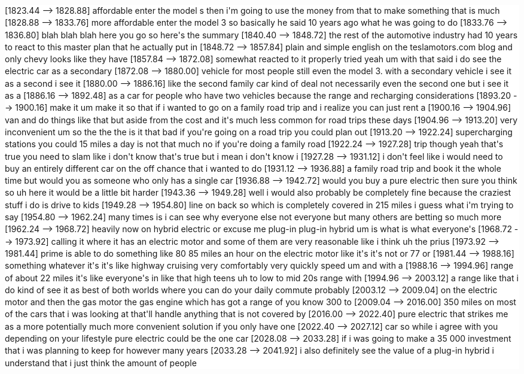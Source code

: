 [1823.44 --> 1828.88]  affordable enter the model s then i'm going to use the money from that to make something that is much
[1828.88 --> 1833.76]  more affordable enter the model 3 so basically he said 10 years ago what he was going to do
[1833.76 --> 1836.80]  blah blah blah here you go so here's the summary
[1840.40 --> 1848.72]  the rest of the automotive industry had 10 years to react to this master plan that he actually put in
[1848.72 --> 1857.84]  plain and simple english on the teslamotors.com blog and only chevy looks like they have
[1857.84 --> 1872.08]  somewhat reacted to it properly tried yeah um with that said i do see the electric car as a secondary
[1872.08 --> 1880.00]  vehicle for most people still even the model 3. with a secondary vehicle i see it as a second i see it
[1880.00 --> 1886.16]  like the second family car kind of deal not necessarily even the second one but i see it as a
[1886.16 --> 1892.48]  as a car for people who have two vehicles because the range and recharging considerations
[1893.20 --> 1900.16]  make it um make it so that if i wanted to go on a family road trip and i realize you can just rent a
[1900.16 --> 1904.96]  van and do things like that but aside from the cost and it's much less common for road trips these days
[1904.96 --> 1913.20]  very inconvenient um so the the the is it that bad if you're going on a road trip you could plan out
[1913.20 --> 1922.24]  supercharging stations you could 15 miles a day is not that much no if you're doing a family road
[1922.24 --> 1927.28]  trip though yeah that's true you need to slam like i don't know that's true but i mean i don't know i
[1927.28 --> 1931.12]  i don't feel like i would need to buy an entirely different car on the off chance that i wanted to do
[1931.12 --> 1936.88]  a family road trip and book it the whole time but would you as someone who only has a single car
[1936.88 --> 1942.72]  would you buy a pure electric then sure you think so uh here it would be a little bit harder
[1943.36 --> 1949.28]  well i would also probably be completely fine because the craziest stuff i do is drive to kids
[1949.28 --> 1954.80]  line on back so which is completely covered in 215 miles i guess what i'm trying to say
[1954.80 --> 1962.24]  many times is i can see why everyone else not everyone but many others are betting so much more
[1962.24 --> 1968.72]  heavily now on hybrid electric or excuse me plug-in plug-in hybrid um is what is what everyone's
[1968.72 --> 1973.92]  calling it where it has an electric motor and some of them are very reasonable like i think uh the prius
[1973.92 --> 1981.44]  prime is able to do something like 80 85 miles an hour on the electric motor like it's it's not or 77 or
[1981.44 --> 1988.16]  something whatever it's it's like highway cruising very comfortably very quickly speed um and with a
[1988.16 --> 1994.96]  range of about 22 miles it's like everyone's in like that high teens uh to low to mid 20s range with
[1994.96 --> 2003.12]  a range like that i do kind of see it as best of both worlds where you can do your daily commute probably
[2003.12 --> 2009.04]  on the electric motor and then the gas motor the gas engine which has got a range of you know 300 to
[2009.04 --> 2016.00]  350 miles on most of the cars that i was looking at that'll handle anything that is not covered by
[2016.00 --> 2022.40]  pure electric that strikes me as a more potentially much more convenient solution if you only have one
[2022.40 --> 2027.12]  car so while i agree with you depending on your lifestyle pure electric could be the one car
[2028.08 --> 2033.28]  if i was going to make a 35 000 investment that i was planning to keep for however many years
[2033.28 --> 2041.92]  i also definitely see the value of a plug-in hybrid i understand that i just think the amount of people